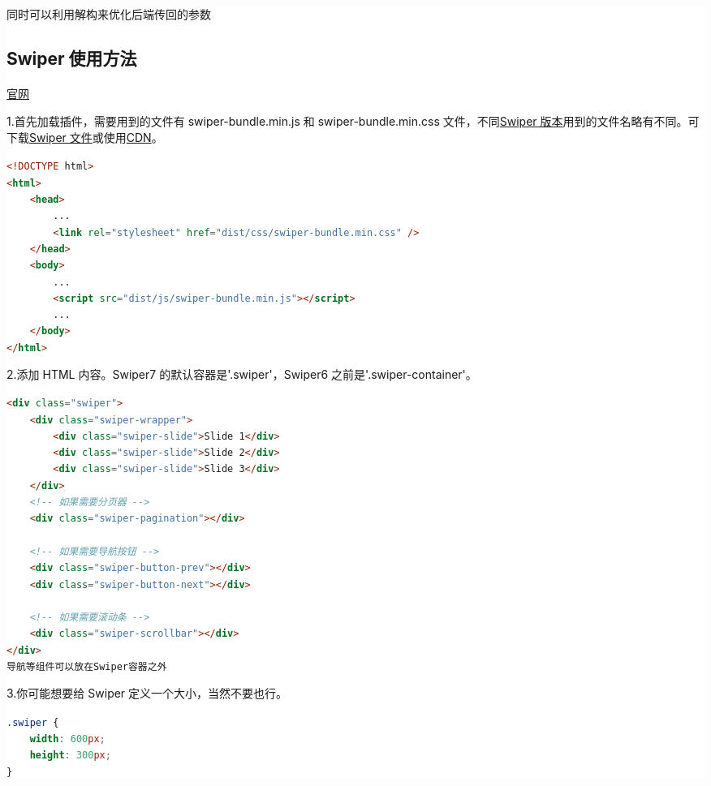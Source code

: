 同时可以利用解构来优化后端传回的参数

## Swiper 使用方法

[官网](https://swiperjs.com/get-started)

1.首先加载插件，需要用到的文件有 swiper-bundle.min.js 和 swiper-bundle.min.css 文件，不同[Swiper 版本](https://swiper.com.cn/about/us/index.html#version-different)用到的文件名略有不同。可下载[Swiper 文件](https://swiper.com.cn/download/index.html#file1)或使用[CDN](https://swiper.com.cn/cdn/index.html)。

```html
<!DOCTYPE html>
<html>
	<head>
		...
		<link rel="stylesheet" href="dist/css/swiper-bundle.min.css" />
	</head>
	<body>
		...
		<script src="dist/js/swiper-bundle.min.js"></script>
		...
	</body>
</html>
```

2.添加 HTML 内容。Swiper7 的默认容器是'.swiper'，Swiper6 之前是'.swiper-container'。

```html
<div class="swiper">
	<div class="swiper-wrapper">
		<div class="swiper-slide">Slide 1</div>
		<div class="swiper-slide">Slide 2</div>
		<div class="swiper-slide">Slide 3</div>
	</div>
	<!-- 如果需要分页器 -->
	<div class="swiper-pagination"></div>

	<!-- 如果需要导航按钮 -->
	<div class="swiper-button-prev"></div>
	<div class="swiper-button-next"></div>

	<!-- 如果需要滚动条 -->
	<div class="swiper-scrollbar"></div>
</div>
导航等组件可以放在Swiper容器之外
```

3.你可能想要给 Swiper 定义一个大小，当然不要也行。

```css
.swiper {
	width: 600px;
	height: 300px;
}
```
